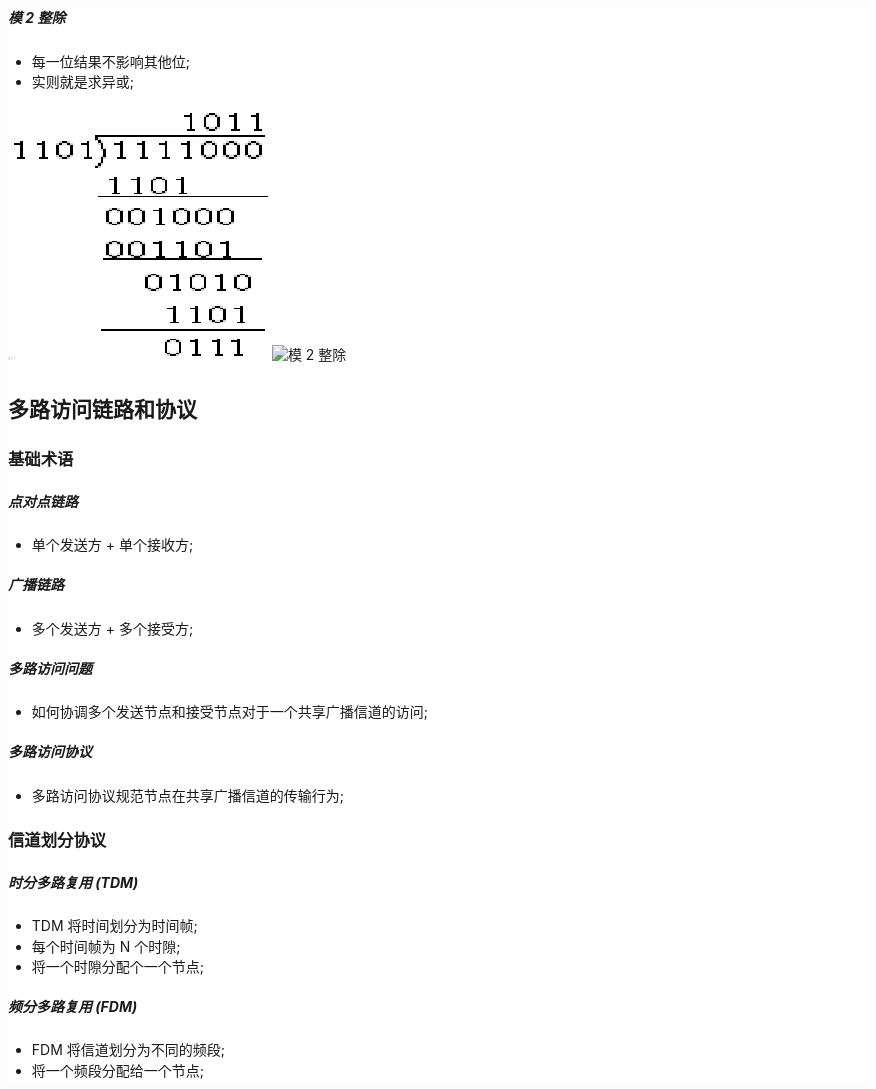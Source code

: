 ##### 模 2 整除

- 每一位结果不影响其他位;
- 实则就是求异或;

![模 2 整除](./images/2023-09-14-10-27-55.png)
![模 2 整除](images/2024-09-03-19-40-19.png)

## 多路访问链路和协议

### 基础术语

##### 点对点链路

- 单个发送方 + 单个接收方;

##### 广播链路

- 多个发送方 + 多个接受方;

##### 多路访问问题

- 如何协调多个发送节点和接受节点对于一个共享广播信道的访问;

##### 多路访问协议

- 多路访问协议规范节点在共享广播信道的传输行为;

### 信道划分协议

##### 时分多路复用 (TDM)

- TDM 将时间划分为时间帧;
- 每个时间帧为 N 个时隙;
- 将一个时隙分配个一个节点;

##### 频分多路复用 (FDM)

- FDM 将信道划分为不同的频段;
- 将一个频段分配给一个节点;
